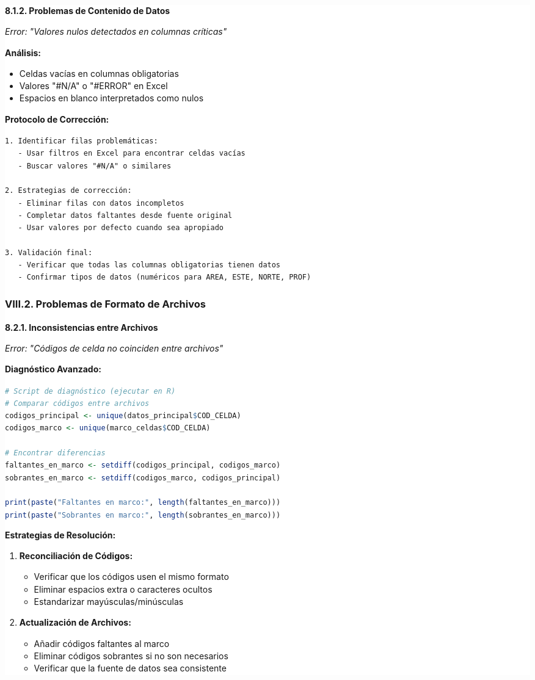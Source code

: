 **8.1.2. Problemas de Contenido de Datos**

*Error: "Valores nulos detectados en columnas críticas"*

**Análisis:**
- Celdas vacías en columnas obligatorias
- Valores "#N/A" o "#ERROR" en Excel
- Espacios en blanco interpretados como nulos

**Protocolo de Corrección:**
```
1. Identificar filas problemáticas:
   - Usar filtros en Excel para encontrar celdas vacías
   - Buscar valores "#N/A" o similares

2. Estrategias de corrección:
   - Eliminar filas con datos incompletos
   - Completar datos faltantes desde fuente original
   - Usar valores por defecto cuando sea apropiado

3. Validación final:
   - Verificar que todas las columnas obligatorias tienen datos
   - Confirmar tipos de datos (numéricos para AREA, ESTE, NORTE, PROF)
```

### VIII.2. Problemas de Formato de Archivos

**8.2.1. Inconsistencias entre Archivos**

*Error: "Códigos de celda no coinciden entre archivos"*

**Diagnóstico Avanzado:**
```r
# Script de diagnóstico (ejecutar en R)
# Comparar códigos entre archivos
codigos_principal <- unique(datos_principal$COD_CELDA)
codigos_marco <- unique(marco_celdas$COD_CELDA)

# Encontrar diferencias
faltantes_en_marco <- setdiff(codigos_principal, codigos_marco)
sobrantes_en_marco <- setdiff(codigos_marco, codigos_principal)

print(paste("Faltantes en marco:", length(faltantes_en_marco)))
print(paste("Sobrantes en marco:", length(sobrantes_en_marco)))
```

**Estrategias de Resolución:**
1. **Reconciliación de Códigos:**
   - Verificar que los códigos usen el mismo formato
   - Eliminar espacios extra o caracteres ocultos
   - Estandarizar mayúsculas/minúsculas

2. **Actualización de Archivos:**
   - Añadir códigos faltantes al marco
   - Eliminar códigos sobrantes si no son necesarios
   - Verificar que la fuente de datos sea consistente
